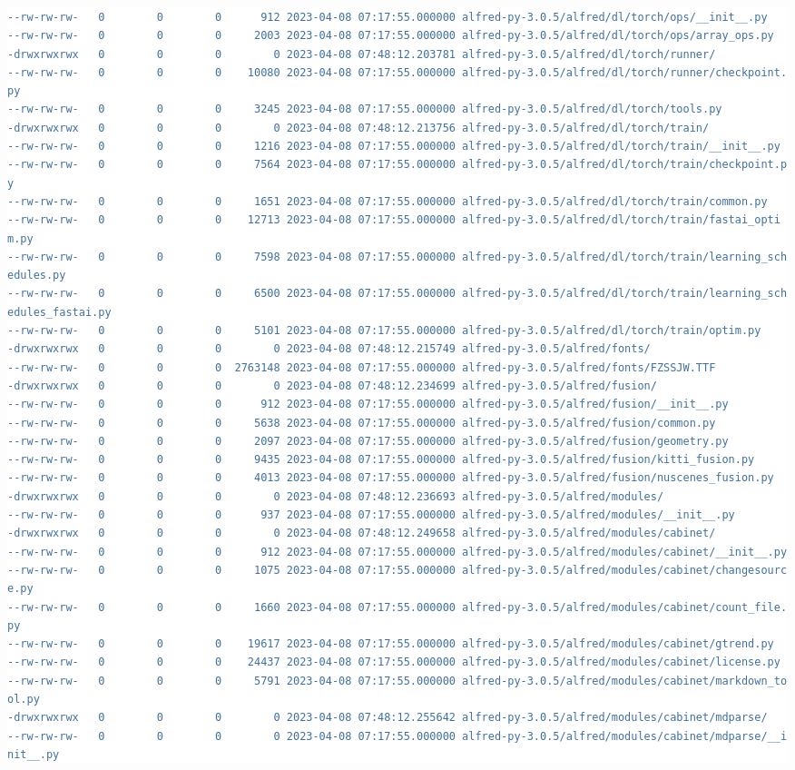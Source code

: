 ```diff
--rw-rw-rw-   0        0        0      912 2023-04-08 07:17:55.000000 alfred-py-3.0.5/alfred/dl/torch/ops/__init__.py
--rw-rw-rw-   0        0        0     2003 2023-04-08 07:17:55.000000 alfred-py-3.0.5/alfred/dl/torch/ops/array_ops.py
-drwxrwxrwx   0        0        0        0 2023-04-08 07:48:12.203781 alfred-py-3.0.5/alfred/dl/torch/runner/
--rw-rw-rw-   0        0        0    10080 2023-04-08 07:17:55.000000 alfred-py-3.0.5/alfred/dl/torch/runner/checkpoint.py
--rw-rw-rw-   0        0        0     3245 2023-04-08 07:17:55.000000 alfred-py-3.0.5/alfred/dl/torch/tools.py
-drwxrwxrwx   0        0        0        0 2023-04-08 07:48:12.213756 alfred-py-3.0.5/alfred/dl/torch/train/
--rw-rw-rw-   0        0        0     1216 2023-04-08 07:17:55.000000 alfred-py-3.0.5/alfred/dl/torch/train/__init__.py
--rw-rw-rw-   0        0        0     7564 2023-04-08 07:17:55.000000 alfred-py-3.0.5/alfred/dl/torch/train/checkpoint.py
--rw-rw-rw-   0        0        0     1651 2023-04-08 07:17:55.000000 alfred-py-3.0.5/alfred/dl/torch/train/common.py
--rw-rw-rw-   0        0        0    12713 2023-04-08 07:17:55.000000 alfred-py-3.0.5/alfred/dl/torch/train/fastai_optim.py
--rw-rw-rw-   0        0        0     7598 2023-04-08 07:17:55.000000 alfred-py-3.0.5/alfred/dl/torch/train/learning_schedules.py
--rw-rw-rw-   0        0        0     6500 2023-04-08 07:17:55.000000 alfred-py-3.0.5/alfred/dl/torch/train/learning_schedules_fastai.py
--rw-rw-rw-   0        0        0     5101 2023-04-08 07:17:55.000000 alfred-py-3.0.5/alfred/dl/torch/train/optim.py
-drwxrwxrwx   0        0        0        0 2023-04-08 07:48:12.215749 alfred-py-3.0.5/alfred/fonts/
--rw-rw-rw-   0        0        0  2763148 2023-04-08 07:17:55.000000 alfred-py-3.0.5/alfred/fonts/FZSSJW.TTF
-drwxrwxrwx   0        0        0        0 2023-04-08 07:48:12.234699 alfred-py-3.0.5/alfred/fusion/
--rw-rw-rw-   0        0        0      912 2023-04-08 07:17:55.000000 alfred-py-3.0.5/alfred/fusion/__init__.py
--rw-rw-rw-   0        0        0     5638 2023-04-08 07:17:55.000000 alfred-py-3.0.5/alfred/fusion/common.py
--rw-rw-rw-   0        0        0     2097 2023-04-08 07:17:55.000000 alfred-py-3.0.5/alfred/fusion/geometry.py
--rw-rw-rw-   0        0        0     9435 2023-04-08 07:17:55.000000 alfred-py-3.0.5/alfred/fusion/kitti_fusion.py
--rw-rw-rw-   0        0        0     4013 2023-04-08 07:17:55.000000 alfred-py-3.0.5/alfred/fusion/nuscenes_fusion.py
-drwxrwxrwx   0        0        0        0 2023-04-08 07:48:12.236693 alfred-py-3.0.5/alfred/modules/
--rw-rw-rw-   0        0        0      937 2023-04-08 07:17:55.000000 alfred-py-3.0.5/alfred/modules/__init__.py
-drwxrwxrwx   0        0        0        0 2023-04-08 07:48:12.249658 alfred-py-3.0.5/alfred/modules/cabinet/
--rw-rw-rw-   0        0        0      912 2023-04-08 07:17:55.000000 alfred-py-3.0.5/alfred/modules/cabinet/__init__.py
--rw-rw-rw-   0        0        0     1075 2023-04-08 07:17:55.000000 alfred-py-3.0.5/alfred/modules/cabinet/changesource.py
--rw-rw-rw-   0        0        0     1660 2023-04-08 07:17:55.000000 alfred-py-3.0.5/alfred/modules/cabinet/count_file.py
--rw-rw-rw-   0        0        0    19617 2023-04-08 07:17:55.000000 alfred-py-3.0.5/alfred/modules/cabinet/gtrend.py
--rw-rw-rw-   0        0        0    24437 2023-04-08 07:17:55.000000 alfred-py-3.0.5/alfred/modules/cabinet/license.py
--rw-rw-rw-   0        0        0     5791 2023-04-08 07:17:55.000000 alfred-py-3.0.5/alfred/modules/cabinet/markdown_tool.py
-drwxrwxrwx   0        0        0        0 2023-04-08 07:48:12.255642 alfred-py-3.0.5/alfred/modules/cabinet/mdparse/
--rw-rw-rw-   0        0        0        0 2023-04-08 07:17:55.000000 alfred-py-3.0.5/alfred/modules/cabinet/mdparse/__init__.py
```